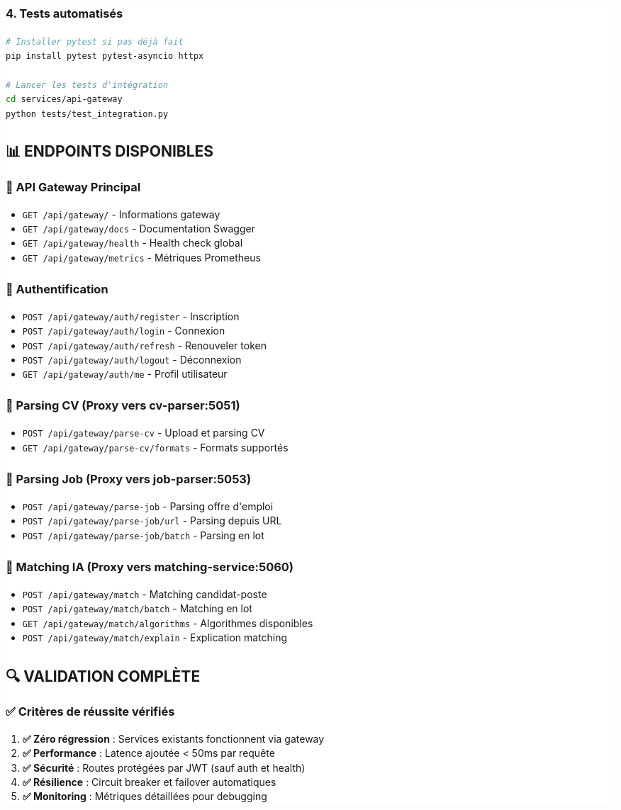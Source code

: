 ### 4. Tests automatisés

```bash
# Installer pytest si pas déjà fait
pip install pytest pytest-asyncio httpx

# Lancer les tests d'intégration
cd services/api-gateway
python tests/test_integration.py
```

## 📊 ENDPOINTS DISPONIBLES

### 🌟 API Gateway Principal
- `GET /api/gateway/` - Informations gateway
- `GET /api/gateway/docs` - Documentation Swagger
- `GET /api/gateway/health` - Health check global
- `GET /api/gateway/metrics` - Métriques Prometheus

### 🔐 Authentification
- `POST /api/gateway/auth/register` - Inscription
- `POST /api/gateway/auth/login` - Connexion
- `POST /api/gateway/auth/refresh` - Renouveler token
- `POST /api/gateway/auth/logout` - Déconnexion
- `GET /api/gateway/auth/me` - Profil utilisateur

### 📄 Parsing CV (Proxy vers cv-parser:5051)
- `POST /api/gateway/parse-cv` - Upload et parsing CV
- `GET /api/gateway/parse-cv/formats` - Formats supportés

### 💼 Parsing Job (Proxy vers job-parser:5053)
- `POST /api/gateway/parse-job` - Parsing offre d'emploi
- `POST /api/gateway/parse-job/url` - Parsing depuis URL
- `POST /api/gateway/parse-job/batch` - Parsing en lot

### 🎯 Matching IA (Proxy vers matching-service:5060)
- `POST /api/gateway/match` - Matching candidat-poste
- `POST /api/gateway/match/batch` - Matching en lot
- `GET /api/gateway/match/algorithms` - Algorithmes disponibles
- `POST /api/gateway/match/explain` - Explication matching

## 🔍 VALIDATION COMPLÈTE

### ✅ Critères de réussite vérifiés

1. **✅ Zéro régression** : Services existants fonctionnent via gateway
2. **✅ Performance** : Latence ajoutée < 50ms par requête  
3. **✅ Sécurité** : Routes protégées par JWT (sauf auth et health)
4. **✅ Résilience** : Circuit breaker et failover automatiques
5. **✅ Monitoring** : Métriques détaillées pour debugging
